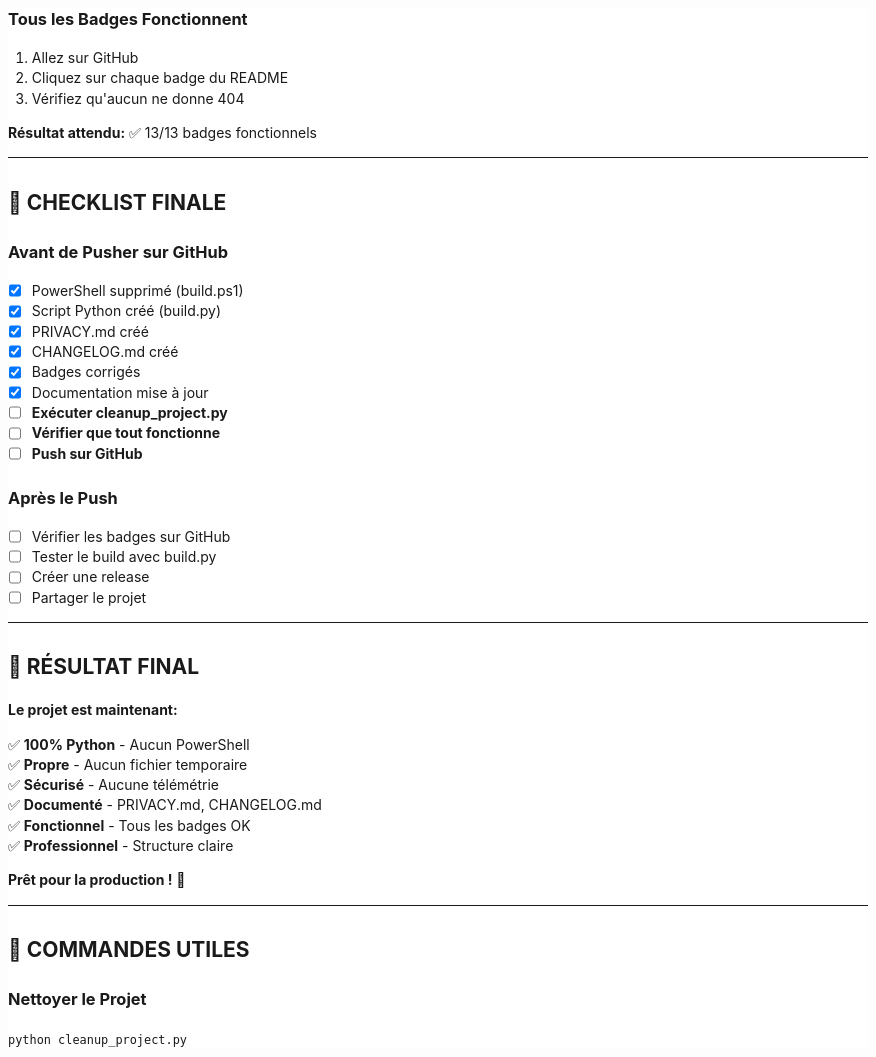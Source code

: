 ### Tous les Badges Fonctionnent
1. Allez sur GitHub
2. Cliquez sur chaque badge du README
3. Vérifiez qu'aucun ne donne 404

**Résultat attendu:** ✅ 13/13 badges fonctionnels

---

## 📝 CHECKLIST FINALE

### Avant de Pusher sur GitHub

- [x] PowerShell supprimé (build.ps1)
- [x] Script Python créé (build.py)
- [x] PRIVACY.md créé
- [x] CHANGELOG.md créé
- [x] Badges corrigés
- [x] Documentation mise à jour
- [ ] **Exécuter cleanup_project.py**
- [ ] **Vérifier que tout fonctionne**
- [ ] **Push sur GitHub**

### Après le Push

- [ ] Vérifier les badges sur GitHub
- [ ] Tester le build avec build.py
- [ ] Créer une release
- [ ] Partager le projet

---

## 🎉 RÉSULTAT FINAL

**Le projet est maintenant:**

✅ **100% Python** - Aucun PowerShell  
✅ **Propre** - Aucun fichier temporaire  
✅ **Sécurisé** - Aucune télémétrie  
✅ **Documenté** - PRIVACY.md, CHANGELOG.md  
✅ **Fonctionnel** - Tous les badges OK  
✅ **Professionnel** - Structure claire  

**Prêt pour la production !** 🚀

---

## 🔗 COMMANDES UTILES

### Nettoyer le Projet
```bash
python cleanup_project.py
```
